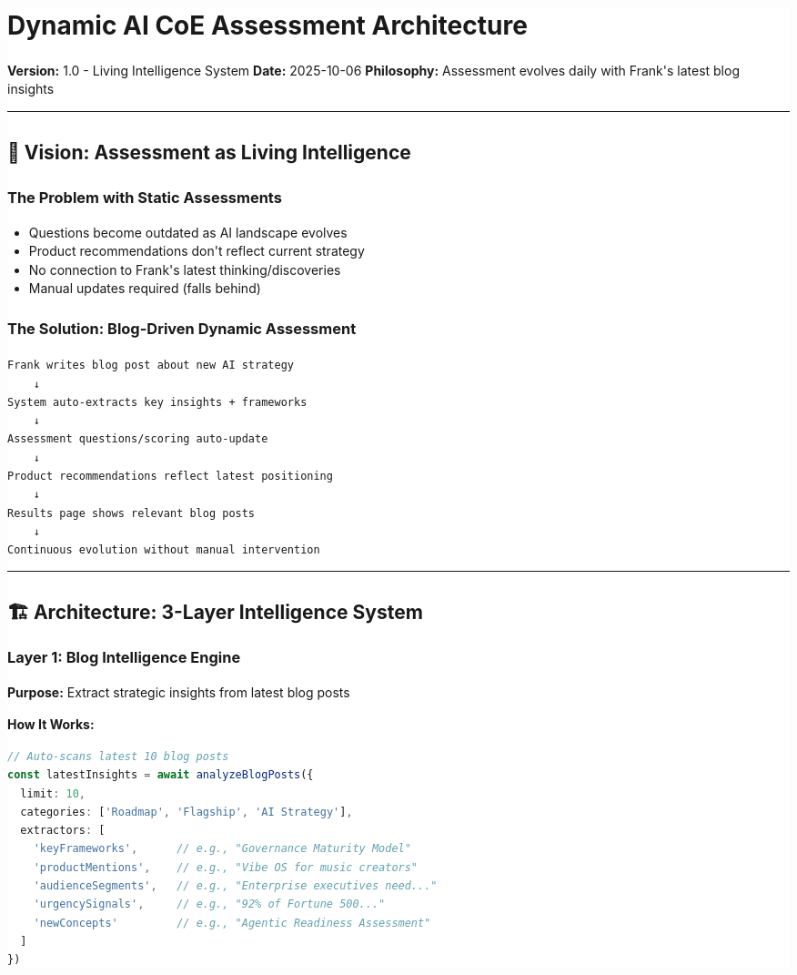 # Dynamic AI CoE Assessment Architecture
**Version:** 1.0 - Living Intelligence System
**Date:** 2025-10-06
**Philosophy:** Assessment evolves daily with Frank's latest blog insights

---

## 🎯 Vision: Assessment as Living Intelligence

### The Problem with Static Assessments
- Questions become outdated as AI landscape evolves
- Product recommendations don't reflect current strategy
- No connection to Frank's latest thinking/discoveries
- Manual updates required (falls behind)

### The Solution: Blog-Driven Dynamic Assessment
```
Frank writes blog post about new AI strategy
    ↓
System auto-extracts key insights + frameworks
    ↓
Assessment questions/scoring auto-update
    ↓
Product recommendations reflect latest positioning
    ↓
Results page shows relevant blog posts
    ↓
Continuous evolution without manual intervention
```

---

## 🏗️ Architecture: 3-Layer Intelligence System

### Layer 1: Blog Intelligence Engine
**Purpose:** Extract strategic insights from latest blog posts

**How It Works:**
```typescript
// Auto-scans latest 10 blog posts
const latestInsights = await analyzeBlogPosts({
  limit: 10,
  categories: ['Roadmap', 'Flagship', 'AI Strategy'],
  extractors: [
    'keyFrameworks',      // e.g., "Governance Maturity Model"
    'productMentions',    // e.g., "Vibe OS for music creators"
    'audienceSegments',   // e.g., "Enterprise executives need..."
    'urgencySignals',     // e.g., "92% of Fortune 500..."
    'newConcepts'         // e.g., "Agentic Readiness Assessment"
  ]
})
```
